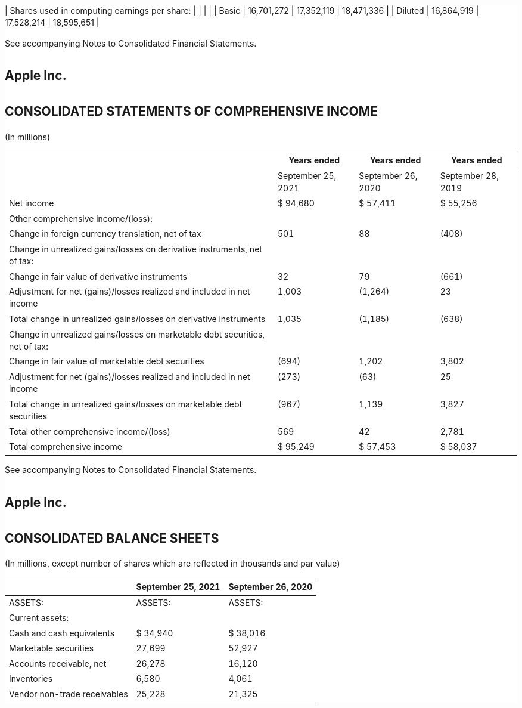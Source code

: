 | Shares used in computing earnings per share: |                    |                    |                    |
| Basic                                        | 16,701,272         | 17,352,119         | 18,471,336         |
| Diluted                                      | 16,864,919         | 17,528,214         | 18,595,651         |

See accompanying Notes to Consolidated Financial Statements.

## Apple Inc.

## CONSOLIDATED STATEMENTS OF COMPREHENSIVE INCOME

(In millions)

|                                                                              | Years ended        | Years ended        | Years ended        |
|------------------------------------------------------------------------------|--------------------|--------------------|--------------------|
|                                                                              | September 25, 2021 | September 26, 2020 | September 28, 2019 |
| Net income                                                                   | $ 94,680           | $ 57,411           | $ 55,256           |
| Other comprehensive income/(loss):                                           |                    |                    |                    |
| Change in foreign currency translation, net of tax                           | 501                | 88                 | (408)              |
| Change in unrealized gains/losses on derivative instruments, net of tax:     |                    |                    |                    |
| Change in fair value of derivative instruments                               | 32                 | 79                 | (661)              |
| Adjustment for net (gains)/losses realized and included in net income        | 1,003              | (1,264)            | 23                 |
| Total change in unrealized gains/losses on derivative instruments            | 1,035              | (1,185)            | (638)              |
| Change in unrealized gains/losses on marketable debt securities, net of tax: |                    |                    |                    |
| Change in fair value of marketable debt securities                           | (694)              | 1,202              | 3,802              |
| Adjustment for net (gains)/losses realized and included in net income        | (273)              | (63)               | 25                 |
| Total change in unrealized gains/losses on marketable debt securities        | (967)              | 1,139              | 3,827              |
| Total other comprehensive income/(loss)                                      | 569                | 42                 | 2,781              |
| Total comprehensive income                                                   | $ 95,249           | $ 57,453           | $ 58,037           |

See accompanying Notes to Consolidated Financial Statements.

## Apple Inc.

## CONSOLIDATED BALANCE SHEETS

(In millions, except number of shares which are reflected in thousands and par value)

|                                                                                                                                                                      | September 25, 2021                    | September 26, 2020                    |
|----------------------------------------------------------------------------------------------------------------------------------------------------------------------|---------------------------------------|---------------------------------------|
| ASSETS:                                                                                                                                                              | ASSETS:                               | ASSETS:                               |
| Current assets:                                                                                                                                                      |                                       |                                       |
| Cash and cash equivalents                                                                                                                                            | $ 34,940                              | $ 38,016                              |
| Marketable securities                                                                                                                                                | 27,699                                | 52,927                                |
| Accounts receivable, net                                                                                                                                             | 26,278                                | 16,120                                |
| Inventories                                                                                                                                                          | 6,580                                 | 4,061                                 |
| Vendor non-trade receivables                                                                                                                                         | 25,228                                | 21,325                                |
